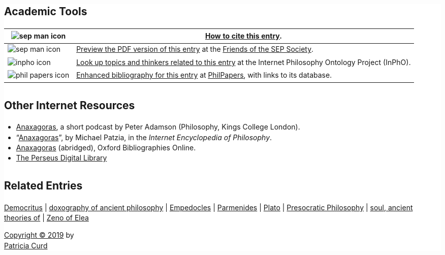 ## Academic Tools

| ![sep man icon](https://plato.stanford.edu/symbols/sepman-icon.jpg) | [How to cite this entry](https://plato.stanford.edu/cgi-bin/encyclopedia/archinfo.cgi?entry=anaxagoras).                                                                      |
| ------------------------------------------------------------------- | ----------------------------------------------------------------------------------------------------------------------------------------------------------------------------- |
| ![sep man icon](https://plato.stanford.edu/symbols/sepman-icon.jpg) | [Preview the PDF version of this entry](https://leibniz.stanford.edu/friends/preview/anaxagoras/) at the [Friends of the SEP Society](https://leibniz.stanford.edu/friends/). |
| ![inpho icon](https://plato.stanford.edu/symbols/inpho.png)         | [Look up topics and thinkers related to this entry](https://www.inphoproject.org/entity?sep=anaxagoras\&redirect=True) at the Internet Philosophy Ontology Project (InPhO).   |
| ![phil papers icon](https://plato.stanford.edu/symbols/pp.gif)      | [Enhanced bibliography for this entry](https://philpapers.org/sep/anaxagoras/) at [PhilPapers](https://philpapers.org/), with links to its database.                          |

## Other Internet Resources

* [Anaxagoras](http://www.historyofphilosophy.net/anaxagoras/), a short podcast by Peter Adamson (Philosophy, Kings College London).
* “[Anaxagoras](http://www.iep.utm.edu/a/anaxagor.htm)”, by Michael Patzia, in the _Internet Encyclopedia of Philosophy_.
* [Anaxagoras](http://www.oxfordbibliographies.com/view/document/obo-9780195389661/obo-9780195389661-0141.xml) (abridged), Oxford Bibliographies Online.
* [The Perseus Digital Library](http://www.perseus.tufts.edu/)

## Related Entries

[Democritus](https://plato.stanford.edu/entries/democritus/) | [doxography of ancient philosophy](https://plato.stanford.edu/entries/doxography-ancient/) | [Empedocles](https://plato.stanford.edu/entries/empedocles/) | [Parmenides](https://plato.stanford.edu/entries/parmenides/) | [Plato](https://plato.stanford.edu/entries/plato/) | [Presocratic Philosophy](https://plato.stanford.edu/entries/presocratics/) | [soul, ancient theories of](https://plato.stanford.edu/entries/ancient-soul/) | [Zeno of Elea](https://plato.stanford.edu/entries/zeno-elea/)

[Copyright © 2019](https://plato.stanford.edu/info.html#c) by\
[Patricia Curd](https://www.cla.purdue.edu/philosophy/directory/?p=Patricia\*Curd)
